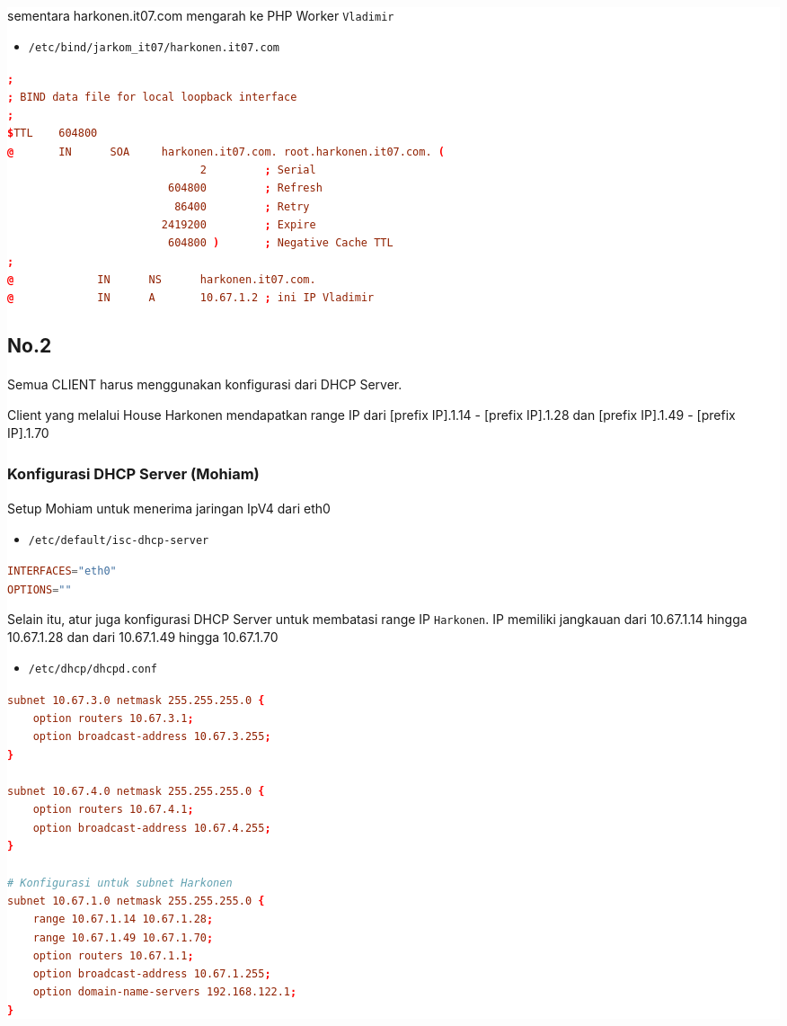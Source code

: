 ```conf
```

sementara harkonen.it07.com mengarah ke PHP Worker `Vladimir`

- `/etc/bind/jarkom_it07/harkonen.it07.com`

```conf
;
; BIND data file for local loopback interface
;
$TTL    604800
@       IN      SOA     harkonen.it07.com. root.harkonen.it07.com. (
                              2         ; Serial
                         604800         ; Refresh
                          86400         ; Retry
                        2419200         ; Expire
                         604800 )       ; Negative Cache TTL
;
@             IN      NS      harkonen.it07.com.
@             IN      A       10.67.1.2 ; ini IP Vladimir
```

## No.2

Semua CLIENT harus menggunakan konfigurasi dari DHCP Server.

Client yang melalui House Harkonen mendapatkan range IP dari [prefix IP].1.14 - [prefix IP].1.28 dan [prefix IP].1.49 - [prefix IP].1.70

### Konfigurasi DHCP Server (Mohiam)

Setup Mohiam untuk menerima jaringan IpV4 dari eth0

- `/etc/default/isc-dhcp-server`

```conf
INTERFACES="eth0"
OPTIONS=""
```

Selain itu, atur juga konfigurasi DHCP Server untuk membatasi range IP `Harkonen`. IP memiliki jangkauan dari 10.67.1.14 hingga 10.67.1.28 dan dari 10.67.1.49 hingga 10.67.1.70

- `/etc/dhcp/dhcpd.conf`

```conf
subnet 10.67.3.0 netmask 255.255.255.0 {
    option routers 10.67.3.1;
    option broadcast-address 10.67.3.255;
}

subnet 10.67.4.0 netmask 255.255.255.0 {
    option routers 10.67.4.1;
    option broadcast-address 10.67.4.255;
}

# Konfigurasi untuk subnet Harkonen
subnet 10.67.1.0 netmask 255.255.255.0 {
    range 10.67.1.14 10.67.1.28;
    range 10.67.1.49 10.67.1.70;
    option routers 10.67.1.1;
    option broadcast-address 10.67.1.255;
    option domain-name-servers 192.168.122.1;
}
```
